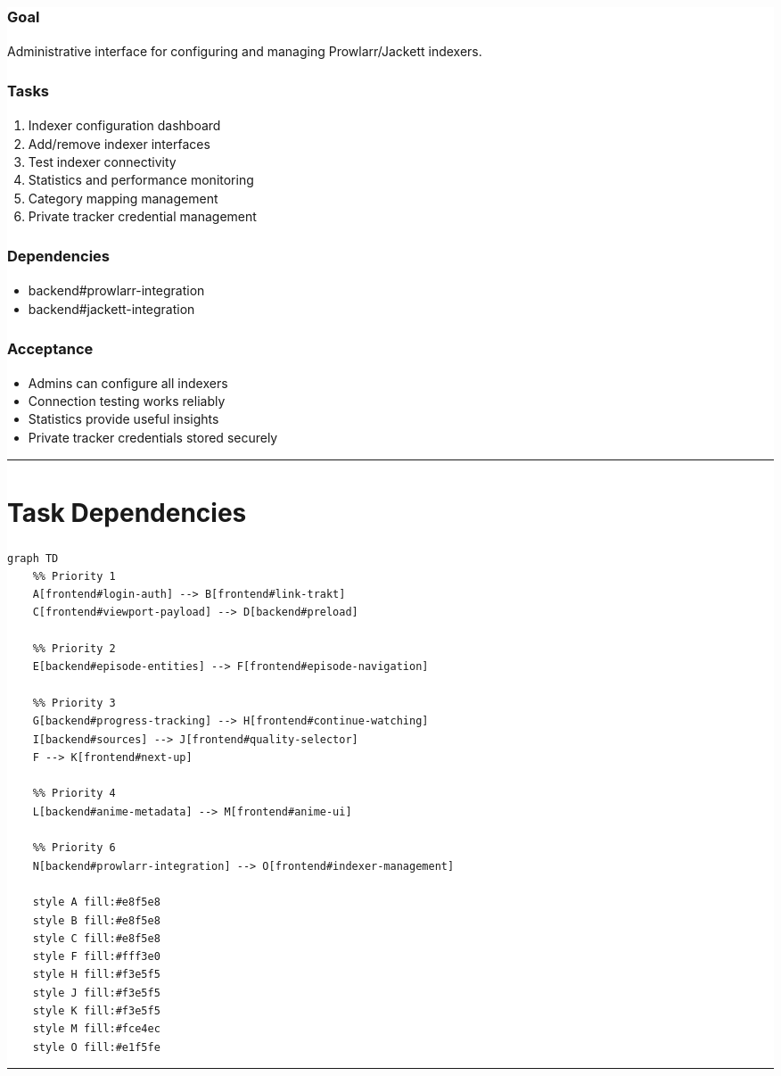 ### Goal

Administrative interface for configuring and managing Prowlarr/Jackett indexers.

### Tasks

1. Indexer configuration dashboard
2. Add/remove indexer interfaces
3. Test indexer connectivity
4. Statistics and performance monitoring
5. Category mapping management
6. Private tracker credential management

### Dependencies

- backend#prowlarr-integration
- backend#jackett-integration

### Acceptance

- Admins can configure all indexers
- Connection testing works reliably
- Statistics provide useful insights
- Private tracker credentials stored securely

---

# Task Dependencies

```mermaid
graph TD
    %% Priority 1
    A[frontend#login-auth] --> B[frontend#link-trakt]
    C[frontend#viewport-payload] --> D[backend#preload]

    %% Priority 2
    E[backend#episode-entities] --> F[frontend#episode-navigation]

    %% Priority 3
    G[backend#progress-tracking] --> H[frontend#continue-watching]
    I[backend#sources] --> J[frontend#quality-selector]
    F --> K[frontend#next-up]

    %% Priority 4
    L[backend#anime-metadata] --> M[frontend#anime-ui]

    %% Priority 6
    N[backend#prowlarr-integration] --> O[frontend#indexer-management]

    style A fill:#e8f5e8
    style B fill:#e8f5e8
    style C fill:#e8f5e8
    style F fill:#fff3e0
    style H fill:#f3e5f5
    style J fill:#f3e5f5
    style K fill:#f3e5f5
    style M fill:#fce4ec
    style O fill:#e1f5fe
```

---